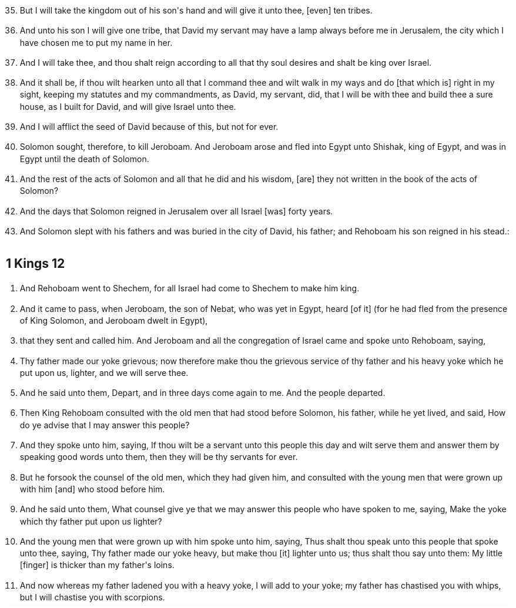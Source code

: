 35. But I will take the kingdom out of his son's hand and will give it unto thee, [even] ten tribes.

36. And unto his son I will give one tribe, that David my servant may have a lamp always before me in Jerusalem, the city which I have chosen me to put my name in her.

37. And I will take thee, and thou shalt reign according to all that thy soul desires and shalt be king over Israel.

38. And it shall be, if thou wilt hearken unto all that I command thee and wilt walk in my ways and do [that which is] right in my sight, keeping my statutes and my commandments, as David, my servant, did, that I will be with thee and build thee a sure house, as I built for David, and will give Israel unto thee.

39. And I will afflict the seed of David because of this, but not for ever.

40. Solomon sought, therefore, to kill Jeroboam. And Jeroboam arose and fled into Egypt unto Shishak, king of Egypt, and was in Egypt until the death of Solomon.

41. And the rest of the acts of Solomon and all that he did and his wisdom, [are] they not written in the book of the acts of Solomon?

42. And the days that Solomon reigned in Jerusalem over all Israel [was] forty years.

43. And Solomon slept with his fathers and was buried in the city of David, his father; and Rehoboam his son reigned in his stead.:

## 1 Kings 12

1. And Rehoboam went to Shechem, for all Israel had come to Shechem to make him king.

2. And it came to pass, when Jeroboam, the son of Nebat, who was yet in Egypt, heard [of it] (for he had fled from the presence of King Solomon, and Jeroboam dwelt in Egypt),

3. that they sent and called him. And Jeroboam and all the congregation of Israel came and spoke unto Rehoboam, saying,

4. Thy father made our yoke grievous; now therefore make thou the grievous service of thy father and his heavy yoke which he put upon us, lighter, and we will serve thee.

5. And he said unto them, Depart, and in three days come again to me. And the people departed.

6. Then King Rehoboam consulted with the old men that had stood before Solomon, his father, while he yet lived, and said, How do ye advise that I may answer this people?

7. And they spoke unto him, saying, If thou wilt be a servant unto this people this day and wilt serve them and answer them by speaking good words unto them, then they will be thy servants for ever.

8. But he forsook the counsel of the old men, which they had given him, and consulted with the young men that were grown up with him [and] who stood before him.

9. And he said unto them, What counsel give ye that we may answer this people who have spoken to me, saying, Make the yoke which thy father put upon us lighter?

10. And the young men that were grown up with him spoke unto him, saying, Thus shalt thou speak unto this people that spoke unto thee, saying, Thy father made our yoke heavy, but make thou [it] lighter unto us; thus shalt thou say unto them: My little [finger] is thicker than my father's loins.

11. And now whereas my father ladened you with a heavy yoke, I will add to your yoke; my father has chastised you with whips, but I will chastise you with scorpions.
